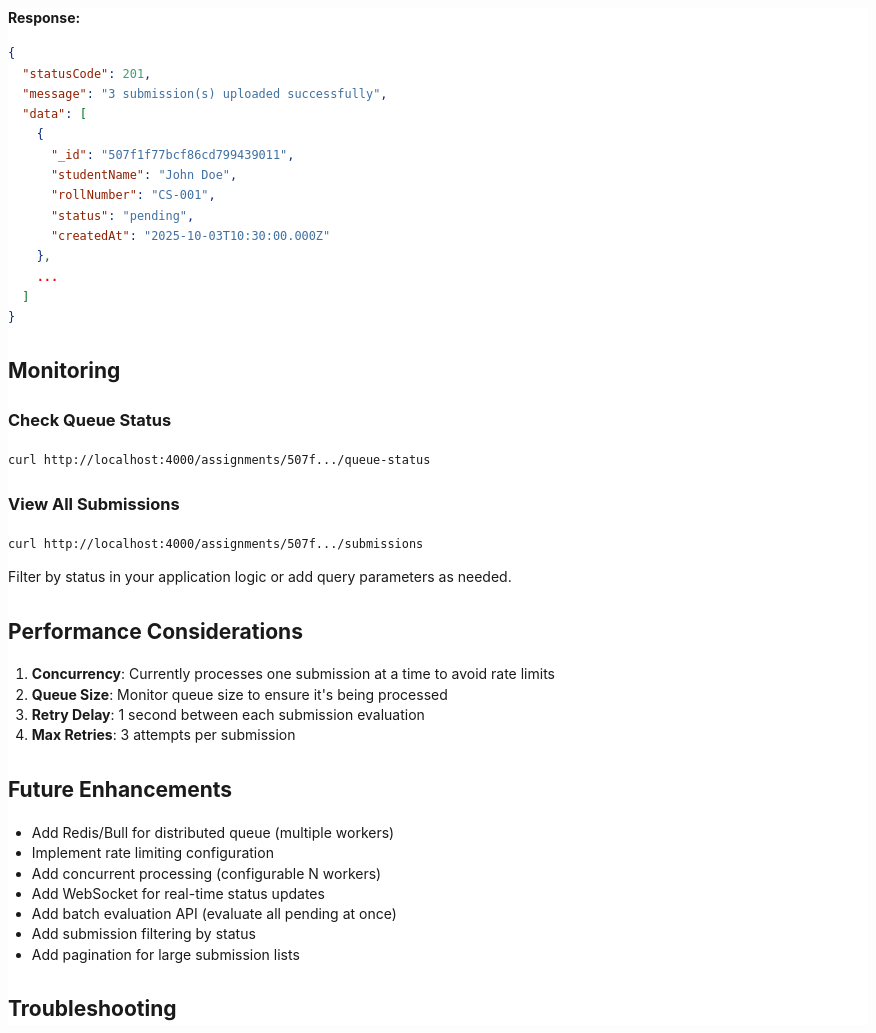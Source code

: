 **Response:**
```json
{
  "statusCode": 201,
  "message": "3 submission(s) uploaded successfully",
  "data": [
    {
      "_id": "507f1f77bcf86cd799439011",
      "studentName": "John Doe",
      "rollNumber": "CS-001",
      "status": "pending",
      "createdAt": "2025-10-03T10:30:00.000Z"
    },
    ...
  ]
}
```

## Monitoring

### Check Queue Status
```bash
curl http://localhost:4000/assignments/507f.../queue-status
```

### View All Submissions
```bash
curl http://localhost:4000/assignments/507f.../submissions
```

Filter by status in your application logic or add query parameters as needed.

## Performance Considerations

1. **Concurrency**: Currently processes one submission at a time to avoid rate limits
2. **Queue Size**: Monitor queue size to ensure it's being processed
3. **Retry Delay**: 1 second between each submission evaluation
4. **Max Retries**: 3 attempts per submission

## Future Enhancements

- Add Redis/Bull for distributed queue (multiple workers)
- Implement rate limiting configuration
- Add concurrent processing (configurable N workers)
- Add WebSocket for real-time status updates
- Add batch evaluation API (evaluate all pending at once)
- Add submission filtering by status
- Add pagination for large submission lists

## Troubleshooting
